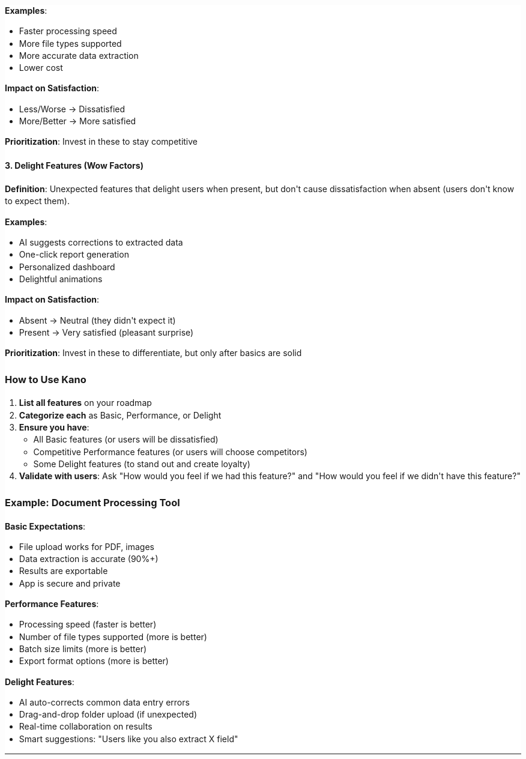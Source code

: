 **Examples**:
- Faster processing speed
- More file types supported
- More accurate data extraction
- Lower cost

**Impact on Satisfaction**:
- Less/Worse → Dissatisfied
- More/Better → More satisfied

**Prioritization**: Invest in these to stay competitive

#### 3. Delight Features (Wow Factors)
**Definition**: Unexpected features that delight users when present, but don't cause dissatisfaction when absent (users don't know to expect them).

**Examples**:
- AI suggests corrections to extracted data
- One-click report generation
- Personalized dashboard
- Delightful animations

**Impact on Satisfaction**:
- Absent → Neutral (they didn't expect it)
- Present → Very satisfied (pleasant surprise)

**Prioritization**: Invest in these to differentiate, but only after basics are solid

### How to Use Kano

1. **List all features** on your roadmap
2. **Categorize each** as Basic, Performance, or Delight
3. **Ensure you have**:
   - All Basic features (or users will be dissatisfied)
   - Competitive Performance features (or users will choose competitors)
   - Some Delight features (to stand out and create loyalty)
4. **Validate with users**: Ask "How would you feel if we had this feature?" and "How would you feel if we didn't have this feature?"

### Example: Document Processing Tool

**Basic Expectations**:
- File upload works for PDF, images
- Data extraction is accurate (90%+)
- Results are exportable
- App is secure and private

**Performance Features**:
- Processing speed (faster is better)
- Number of file types supported (more is better)
- Batch size limits (more is better)
- Export format options (more is better)

**Delight Features**:
- AI auto-corrects common data entry errors
- Drag-and-drop folder upload (if unexpected)
- Real-time collaboration on results
- Smart suggestions: "Users like you also extract X field"

---